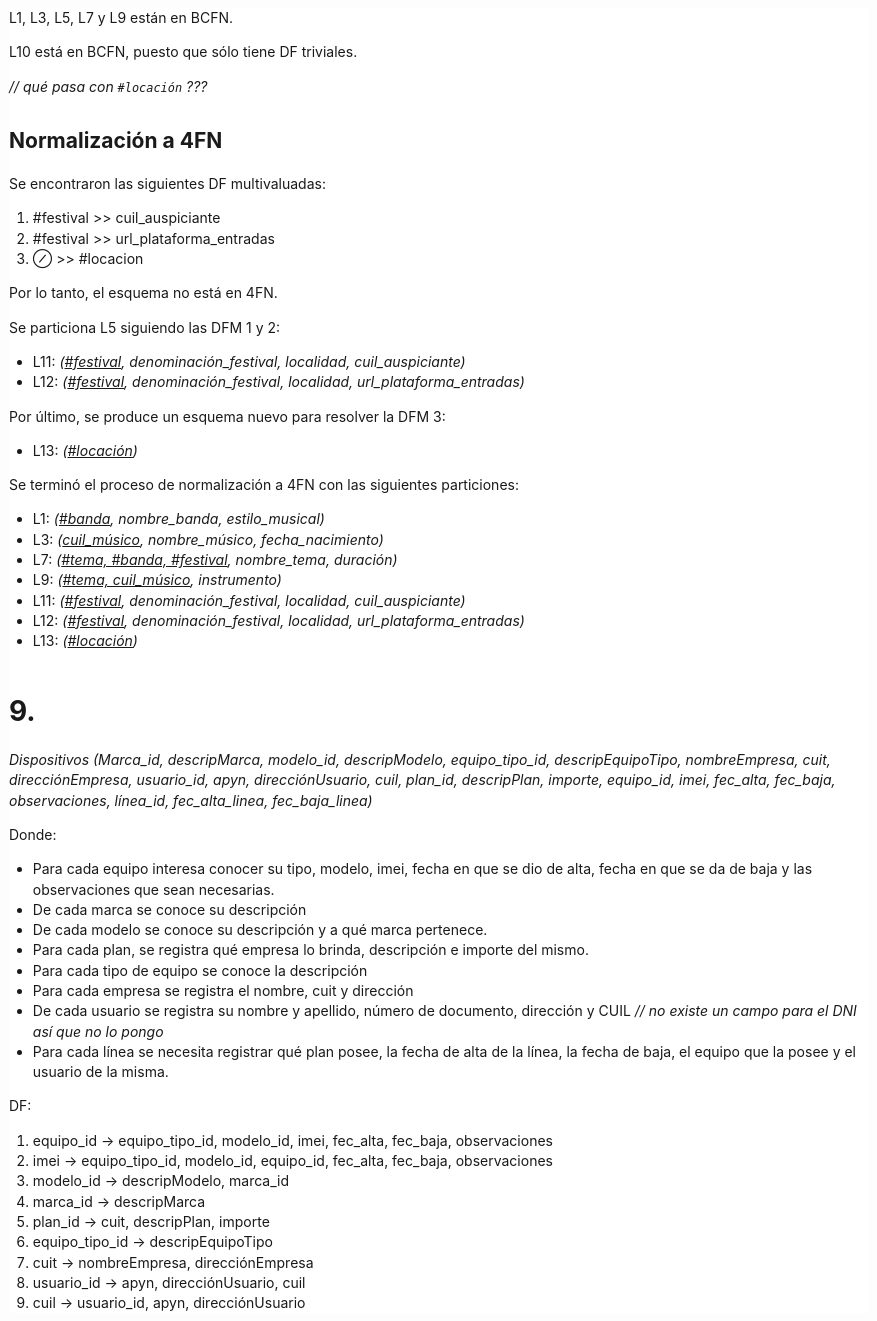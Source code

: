 L1, L3, L5, L7 y L9 están en BCFN.

L10 está en BCFN, puesto que sólo tiene DF triviales.

*// qué pasa con `#locación` ???*

## Normalización a 4FN
Se encontraron las siguientes DF multivaluadas:
1.  #festival >> cuil_auspiciante
2.  #festival >> url_plataforma_entradas
3.  ⊘ >> #locacion

Por lo tanto, el esquema no está en 4FN.

Se particiona L5 siguiendo las DFM 1 y 2:
* L11: *(<ins>#festival</ins>, denominación_festival, localidad, cuil_auspiciante)*
* L12: *(<ins>#festival</ins>, denominación_festival, localidad, url_plataforma_entradas)*

Por último, se produce un esquema nuevo para resolver la DFM 3:
* L13: *(<ins>#locación</ins>)*

Se terminó el proceso de normalización a 4FN con las siguientes particiones:
* L1: *(<ins>#banda</ins>, nombre_banda, estilo_musical)*
* L3: *(<ins>cuil_músico</ins>, nombre_músico, fecha_nacimiento)*
* L7: *(<ins>#tema, #banda, #festival</ins>, nombre_tema, duración)*
* L9: *(<ins>#tema, cuil_músico</ins>, instrumento)*
* L11: *(<ins>#festival</ins>, denominación_festival, localidad, cuil_auspiciante)*
* L12: *(<ins>#festival</ins>, denominación_festival, localidad, url_plataforma_entradas)*
* L13: *(<ins>#locación</ins>)*

# 9.

*Dispositivos (Marca_id, descripMarca, modelo_id, descripModelo, equipo_tipo_id, descripEquipoTipo, nombreEmpresa, cuit, direcciónEmpresa, usuario_id, apyn, direcciónUsuario, cuil, plan_id, descripPlan, importe, equipo_id, imei, fec_alta, fec_baja, observaciones, línea_id, fec_alta_linea, fec_baja_linea)*

Donde:
* Para cada equipo interesa conocer su tipo, modelo, imei, fecha en que se dio de alta, fecha en que se da de baja y las observaciones que sean necesarias.
* De cada marca se conoce su descripción
* De cada modelo se conoce su descripción y a qué marca pertenece.
* Para cada plan, se registra qué empresa lo brinda, descripción e importe del mismo.
* Para cada tipo de equipo se conoce la descripción
* Para cada empresa se registra el nombre, cuit y dirección
* De cada usuario se registra su nombre y apellido, número de documento, dirección y CUIL *// no existe un campo para el DNI así que no lo pongo*
* Para cada línea se necesita registrar qué plan posee, la fecha de alta de la línea, la fecha de baja, el equipo que la posee y el usuario de la misma.

DF:
1. equipo_id -> equipo_tipo_id, modelo_id, imei, fec_alta, fec_baja, observaciones
2. imei -> equipo_tipo_id, modelo_id, equipo_id, fec_alta, fec_baja, observaciones
3. modelo_id -> descripModelo, marca_id
4. marca_id -> descripMarca
5. plan_id -> cuit, descripPlan, importe
6. equipo_tipo_id -> descripEquipoTipo
7. cuit -> nombreEmpresa, direcciónEmpresa
8. usuario_id -> apyn, direcciónUsuario, cuil
9. cuil -> usuario_id, apyn, direcciónUsuario
